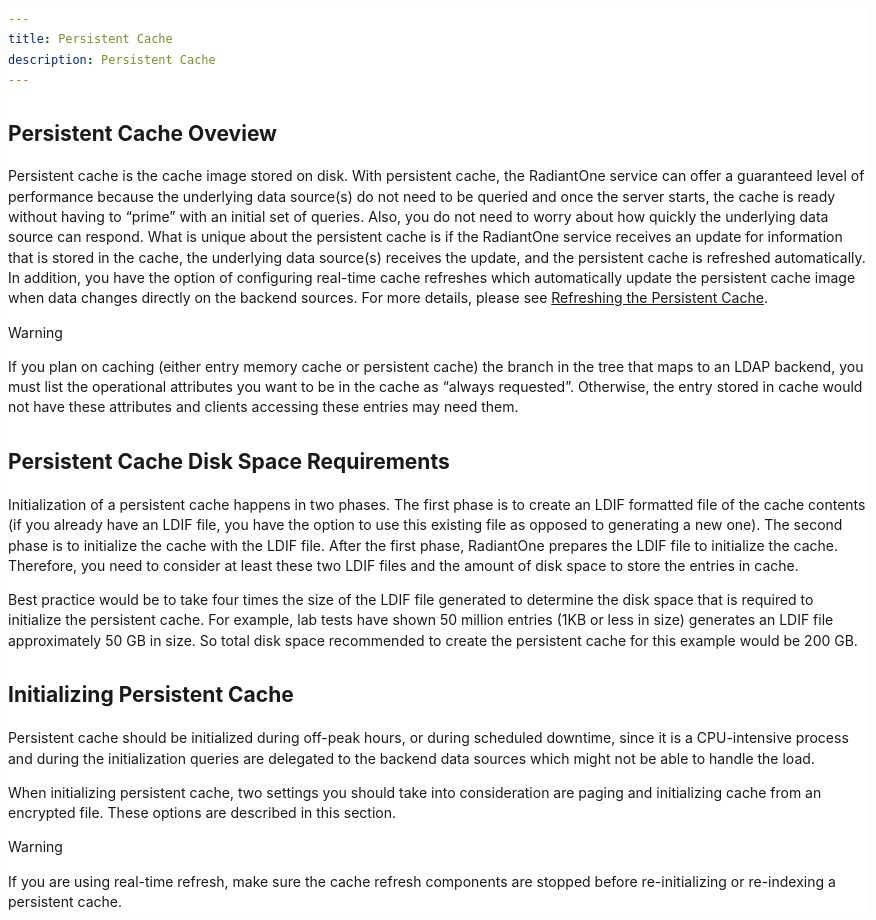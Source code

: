 ```yaml
---
title: Persistent Cache
description: Persistent Cache
---
```


## Persistent Cache Oveview

Persistent cache is the cache image stored on disk. With persistent cache, the RadiantOne service can offer a guaranteed level of performance because the underlying data source(s) do not need to be queried and once the server starts, the cache is ready without having to “prime” with an initial set of queries. Also, you do not need to worry about how quickly the underlying data source can respond. What is unique about the persistent cache is if the RadiantOne service receives an update for information that is stored in the cache, the underlying data source(s) receives the update, and the persistent cache is refreshed automatically. In addition, you have the option of configuring real-time cache refreshes which automatically update the persistent cache image when data changes directly on the backend sources. For more details, please see [Refreshing the Persistent Cache](#options-for-refreshing-the-persistent-cache).

>[!warning] 
>If you plan on caching (either entry memory cache or persistent cache) the branch in the tree that maps to an LDAP backend, you must list the operational attributes you want to be in the cache as “always requested”. Otherwise, the entry stored in cache would not have these attributes and clients accessing these entries may need them.

## Persistent Cache Disk Space Requirements

Initialization of a persistent cache happens in two phases. The first phase is to create an LDIF formatted file of the cache contents (if you already have an LDIF file, you have the option to use this existing file as opposed to generating a new one). The second phase is to initialize the cache with the LDIF file. After the first phase, RadiantOne prepares the LDIF file to initialize the cache. Therefore, you need to consider at least these two LDIF files and the amount of disk space to store the entries in cache. 

Best practice would be to take four times the size of the LDIF file generated to determine the disk space that is required to initialize the persistent cache. For example, lab tests have shown 50 million entries (1KB or less in size) generates an LDIF file approximately 50 GB in size. So total disk space recommended to create the persistent cache for this example would be 200 GB.

## Initializing Persistent Cache

Persistent cache should be initialized during off-peak hours, or during scheduled downtime, since it is a CPU-intensive process and during the initialization queries are delegated to the backend data sources which might not be able to handle the load.

When initializing persistent cache, two settings you should take into consideration are paging and initializing cache from an encrypted file. These options are described in this section.

>[!warning] 
>If you are using real-time refresh, make sure the cache refresh components are stopped before re-initializing or re-indexing a persistent cache.
